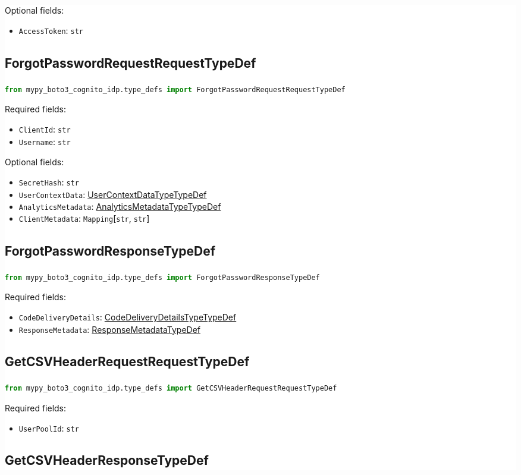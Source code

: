 Optional fields:

- `AccessToken`: `str`

<a id="forgotpasswordrequestrequesttypedef"></a>

## ForgotPasswordRequestRequestTypeDef

```python
from mypy_boto3_cognito_idp.type_defs import ForgotPasswordRequestRequestTypeDef
```

Required fields:

- `ClientId`: `str`
- `Username`: `str`

Optional fields:

- `SecretHash`: `str`
- `UserContextData`:
  [UserContextDataTypeTypeDef](./type_defs.md#usercontextdatatypetypedef)
- `AnalyticsMetadata`:
  [AnalyticsMetadataTypeTypeDef](./type_defs.md#analyticsmetadatatypetypedef)
- `ClientMetadata`: `Mapping`\[`str`, `str`\]

<a id="forgotpasswordresponsetypedef"></a>

## ForgotPasswordResponseTypeDef

```python
from mypy_boto3_cognito_idp.type_defs import ForgotPasswordResponseTypeDef
```

Required fields:

- `CodeDeliveryDetails`:
  [CodeDeliveryDetailsTypeTypeDef](./type_defs.md#codedeliverydetailstypetypedef)
- `ResponseMetadata`:
  [ResponseMetadataTypeDef](./type_defs.md#responsemetadatatypedef)

<a id="getcsvheaderrequestrequesttypedef"></a>

## GetCSVHeaderRequestRequestTypeDef

```python
from mypy_boto3_cognito_idp.type_defs import GetCSVHeaderRequestRequestTypeDef
```

Required fields:

- `UserPoolId`: `str`

<a id="getcsvheaderresponsetypedef"></a>

## GetCSVHeaderResponseTypeDef
